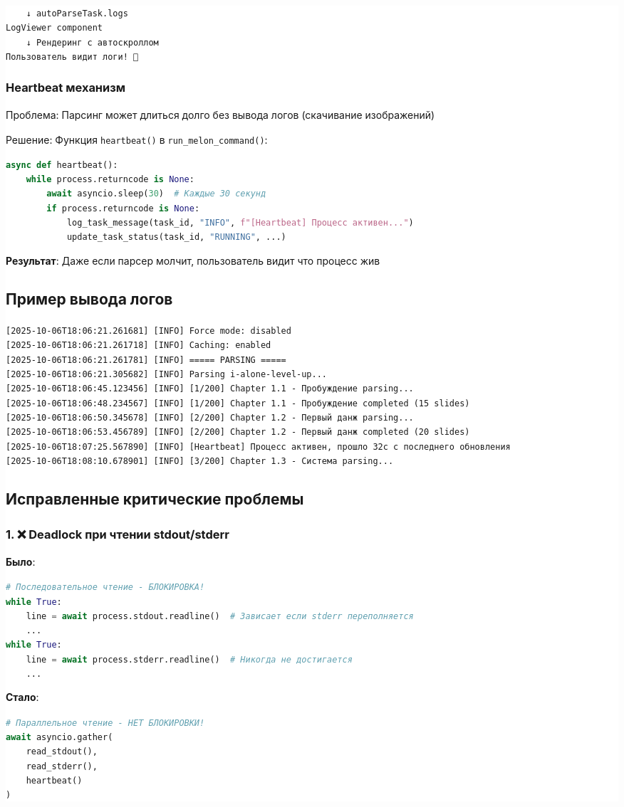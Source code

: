 ```
    ↓ autoParseTask.logs
LogViewer component
    ↓ Рендеринг с автоскроллом
Пользователь видит логи! 🎉
```

### Heartbeat механизм

Проблема: Парсинг может длиться долго без вывода логов (скачивание изображений)

Решение: Функция `heartbeat()` в `run_melon_command()`:
```python
async def heartbeat():
    while process.returncode is None:
        await asyncio.sleep(30)  # Каждые 30 секунд
        if process.returncode is None:
            log_task_message(task_id, "INFO", f"[Heartbeat] Процесс активен...")
            update_task_status(task_id, "RUNNING", ...)
```

**Результат**: Даже если парсер молчит, пользователь видит что процесс жив

## Пример вывода логов

```
[2025-10-06T18:06:21.261681] [INFO] Force mode: disabled
[2025-10-06T18:06:21.261718] [INFO] Caching: enabled
[2025-10-06T18:06:21.261781] [INFO] ===== PARSING =====
[2025-10-06T18:06:21.305682] [INFO] Parsing i-alone-level-up...
[2025-10-06T18:06:45.123456] [INFO] [1/200] Chapter 1.1 - Пробуждение parsing...
[2025-10-06T18:06:48.234567] [INFO] [1/200] Chapter 1.1 - Пробуждение completed (15 slides)
[2025-10-06T18:06:50.345678] [INFO] [2/200] Chapter 1.2 - Первый данж parsing...
[2025-10-06T18:06:53.456789] [INFO] [2/200] Chapter 1.2 - Первый данж completed (20 slides)
[2025-10-06T18:07:25.567890] [INFO] [Heartbeat] Процесс активен, прошло 32с с последнего обновления
[2025-10-06T18:08:10.678901] [INFO] [3/200] Chapter 1.3 - Система parsing...
```

## Исправленные критические проблемы

### 1. ❌ Deadlock при чтении stdout/stderr

**Было**:
```python
# Последовательное чтение - БЛОКИРОВКА!
while True:
    line = await process.stdout.readline()  # Зависает если stderr переполняется
    ...
while True:
    line = await process.stderr.readline()  # Никогда не достигается
    ...
```

**Стало**:
```python
# Параллельное чтение - НЕТ БЛОКИРОВКИ!
await asyncio.gather(
    read_stdout(),
    read_stderr(),
    heartbeat()
)
```
